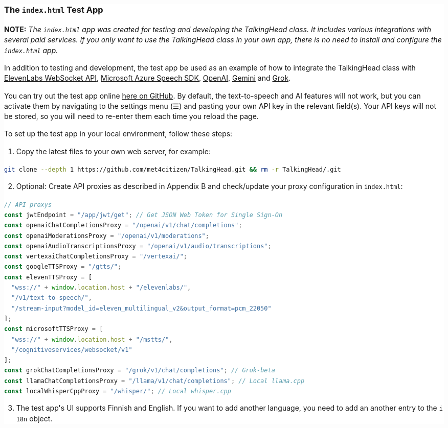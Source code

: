 
### The `index.html` Test App

**NOTE:** *The `index.html` app was created for testing and developing
the TalkingHead class. It includes various integrations with several paid
services. If you only want to use the TalkingHead class in your own app,
there is no need to install and configure the `index.html` app.*

In addition to testing and development, the test app be used as an example of
how to integrate the TalkingHead class with [ElevenLabs WebSocket API](https://elevenlabs.io),
[Microsoft Azure Speech SDK](https://github.com/microsoft/cognitive-services-speech-sdk-js),
[OpenAI](https://openai.com),
[Gemini](https://ai.google.dev/gemini-api) and
[Grok](https://docs.x.ai).

You can try out the test app online [here on GitHub](https://met4citizen.github.io/TalkingHead/).
By default, the text-to-speech and AI features will not work, but you
can activate them by navigating to the settings menu (☰) and pasting
your own API key in the relevant field(s). Your API keys will not be stored,
so you will need to re-enter them each time you reload the page.

To set up the test app in your local environment, follow these steps:

1. Copy the latest files to your own web server, for example:

```bash
git clone --depth 1 https://github.com/met4citizen/TalkingHead.git && rm -r TalkingHead/.git
```

2. Optional: Create API proxies as described in Appendix B and check/update your proxy configuration in `index.html`:

```javascript
// API proxys
const jwtEndpoint = "/app/jwt/get"; // Get JSON Web Token for Single Sign-On
const openaiChatCompletionsProxy = "/openai/v1/chat/completions";
const openaiModerationsProxy = "/openai/v1/moderations";
const openaiAudioTranscriptionsProxy = "/openai/v1/audio/transcriptions";
const vertexaiChatCompletionsProxy = "/vertexai/";
const googleTTSProxy = "/gtts/";
const elevenTTSProxy = [
  "wss://" + window.location.host + "/elevenlabs/",
  "/v1/text-to-speech/",
  "/stream-input?model_id=eleven_multilingual_v2&output_format=pcm_22050"
];
const microsoftTTSProxy = [
  "wss://" + window.location.host + "/mstts/",
  "/cognitiveservices/websocket/v1"
];
const grokChatCompletionsProxy = "/grok/v1/chat/completions"; // Grok-beta
const llamaChatCompletionsProxy = "/llama/v1/chat/completions"; // Local llama.cpp
const localWhisperCppProxy = "/whisper/"; // Local whisper.cpp
```

3. The test app's UI supports Finnish and English. If you want to add another language, you need to add an another entry to the `i18n` object.
